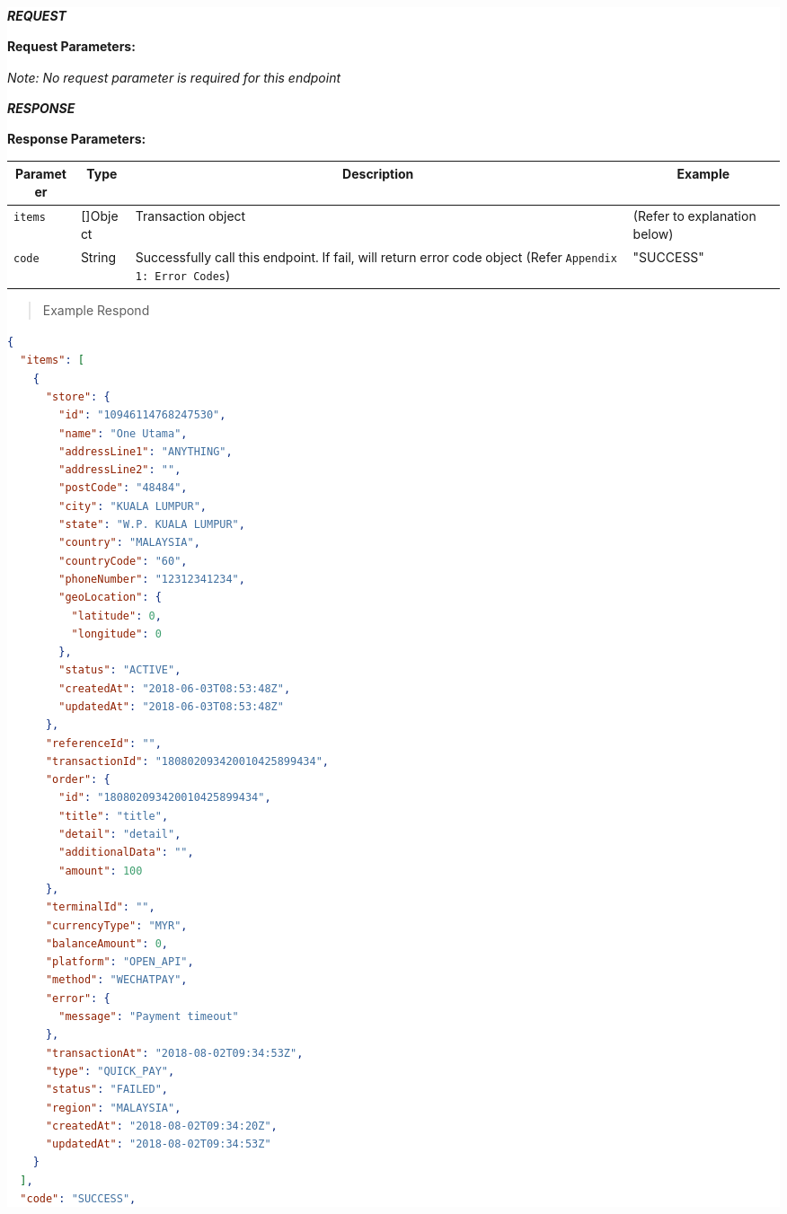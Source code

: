 **_REQUEST_**

<strong>Request Parameters:</strong>

_Note: No request parameter is required for this endpoint_

**_RESPONSE_**

<strong>Response Parameters:</strong>

| Parameter          | Type     | Description                                                                                               | Example                      |
| ------------------ | -------- | --------------------------------------------------------------------------------------------------------- | ---------------------------- |
| <code>items</code> | []Object | Transaction object                                                                                        | (Refer to explanation below) |
| <code>code</code>  | String   | Successfully call this endpoint. If fail, will return error code object (Refer `Appendix 1: Error Codes`) | "SUCCESS"                    |

> Example Respond

```json
{
  "items": [
    {
      "store": {
        "id": "10946114768247530",
        "name": "One Utama",
        "addressLine1": "ANYTHING",
        "addressLine2": "",
        "postCode": "48484",
        "city": "KUALA LUMPUR",
        "state": "W.P. KUALA LUMPUR",
        "country": "MALAYSIA",
        "countryCode": "60",
        "phoneNumber": "12312341234",
        "geoLocation": {
          "latitude": 0,
          "longitude": 0
        },
        "status": "ACTIVE",
        "createdAt": "2018-06-03T08:53:48Z",
        "updatedAt": "2018-06-03T08:53:48Z"
      },
      "referenceId": "",
      "transactionId": "180802093420010425899434",
      "order": {
        "id": "180802093420010425899434",
        "title": "title",
        "detail": "detail",
        "additionalData": "",
        "amount": 100
      },
      "terminalId": "",
      "currencyType": "MYR",
      "balanceAmount": 0,
      "platform": "OPEN_API",
      "method": "WECHATPAY",
      "error": {
        "message": "Payment timeout"
      },
      "transactionAt": "2018-08-02T09:34:53Z",
      "type": "QUICK_PAY",
      "status": "FAILED",
      "region": "MALAYSIA",
      "createdAt": "2018-08-02T09:34:20Z",
      "updatedAt": "2018-08-02T09:34:53Z"
    }
  ],
  "code": "SUCCESS",
```